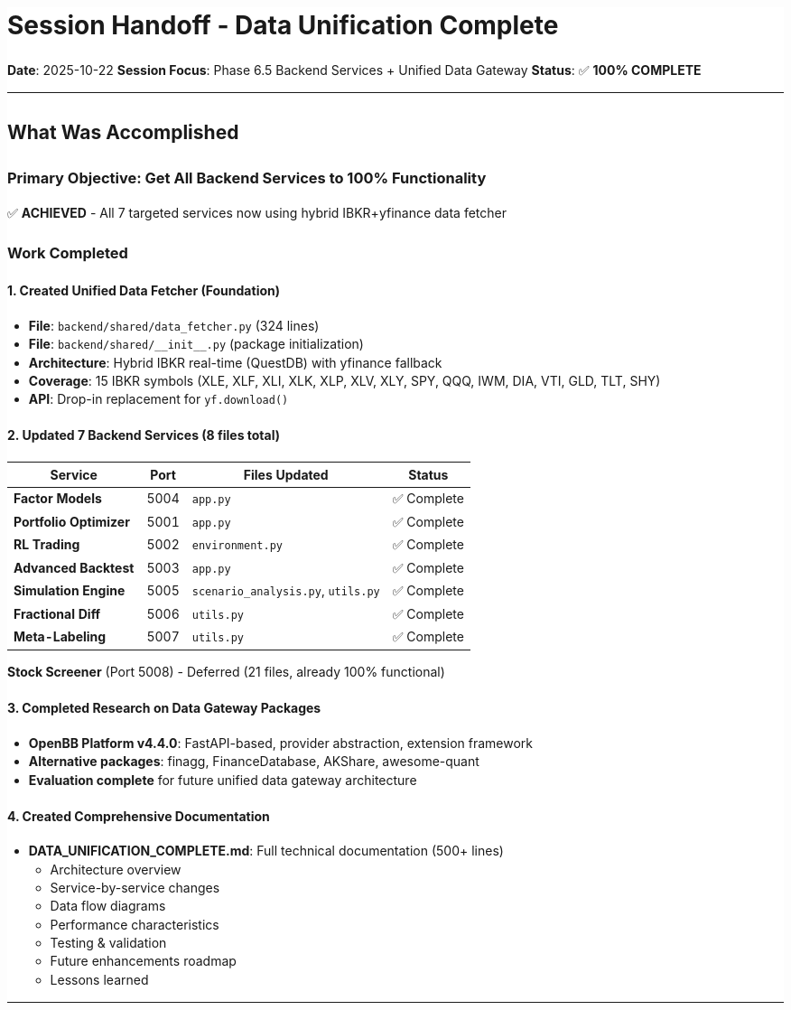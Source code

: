 # Session Handoff - Data Unification Complete

**Date**: 2025-10-22
**Session Focus**: Phase 6.5 Backend Services + Unified Data Gateway
**Status**: ✅ **100% COMPLETE**

---

## What Was Accomplished

### Primary Objective: Get All Backend Services to 100% Functionality
✅ **ACHIEVED** - All 7 targeted services now using hybrid IBKR+yfinance data fetcher

### Work Completed

#### 1. Created Unified Data Fetcher (Foundation)
- **File**: `backend/shared/data_fetcher.py` (324 lines)
- **File**: `backend/shared/__init__.py` (package initialization)
- **Architecture**: Hybrid IBKR real-time (QuestDB) with yfinance fallback
- **Coverage**: 15 IBKR symbols (XLE, XLF, XLI, XLK, XLP, XLV, XLY, SPY, QQQ, IWM, DIA, VTI, GLD, TLT, SHY)
- **API**: Drop-in replacement for `yf.download()`

#### 2. Updated 7 Backend Services (8 files total)

| Service | Port | Files Updated | Status |
|---------|------|---------------|--------|
| **Factor Models** | 5004 | `app.py` | ✅ Complete |
| **Portfolio Optimizer** | 5001 | `app.py` | ✅ Complete |
| **RL Trading** | 5002 | `environment.py` | ✅ Complete |
| **Advanced Backtest** | 5003 | `app.py` | ✅ Complete |
| **Simulation Engine** | 5005 | `scenario_analysis.py`, `utils.py` | ✅ Complete |
| **Fractional Diff** | 5006 | `utils.py` | ✅ Complete |
| **Meta-Labeling** | 5007 | `utils.py` | ✅ Complete |

**Stock Screener** (Port 5008) - Deferred (21 files, already 100% functional)

#### 3. Completed Research on Data Gateway Packages
- **OpenBB Platform v4.4.0**: FastAPI-based, provider abstraction, extension framework
- **Alternative packages**: finagg, FinanceDatabase, AKShare, awesome-quant
- **Evaluation complete** for future unified data gateway architecture

#### 4. Created Comprehensive Documentation
- **DATA_UNIFICATION_COMPLETE.md**: Full technical documentation (500+ lines)
  - Architecture overview
  - Service-by-service changes
  - Data flow diagrams
  - Performance characteristics
  - Testing & validation
  - Future enhancements roadmap
  - Lessons learned

---